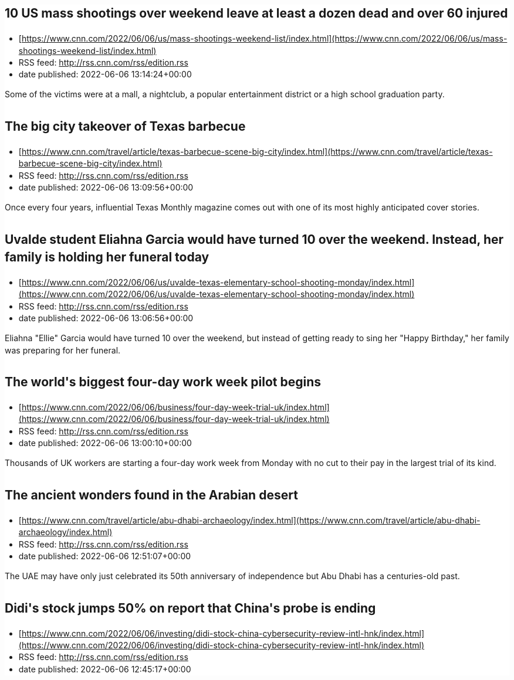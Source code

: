 ## 10 US mass shootings over weekend leave at least a dozen dead and over 60 injured
 - [https://www.cnn.com/2022/06/06/us/mass-shootings-weekend-list/index.html](https://www.cnn.com/2022/06/06/us/mass-shootings-weekend-list/index.html)
 - RSS feed: http://rss.cnn.com/rss/edition.rss
 - date published: 2022-06-06 13:14:24+00:00

Some of the victims were at a mall, a nightclub, a popular entertainment district or a high school graduation party.

## The big city takeover of Texas barbecue
 - [https://www.cnn.com/travel/article/texas-barbecue-scene-big-city/index.html](https://www.cnn.com/travel/article/texas-barbecue-scene-big-city/index.html)
 - RSS feed: http://rss.cnn.com/rss/edition.rss
 - date published: 2022-06-06 13:09:56+00:00

Once every four years, influential Texas Monthly magazine comes out with one of its most highly anticipated cover stories.

## Uvalde student Eliahna Garcia would have turned 10 over the weekend. Instead, her family is holding her funeral today
 - [https://www.cnn.com/2022/06/06/us/uvalde-texas-elementary-school-shooting-monday/index.html](https://www.cnn.com/2022/06/06/us/uvalde-texas-elementary-school-shooting-monday/index.html)
 - RSS feed: http://rss.cnn.com/rss/edition.rss
 - date published: 2022-06-06 13:06:56+00:00

Eliahna "Ellie" Garcia would have turned 10 over the weekend, but instead of getting ready to sing her "Happy Birthday," her family was preparing for her funeral.

## The world's biggest four-day work week pilot begins
 - [https://www.cnn.com/2022/06/06/business/four-day-week-trial-uk/index.html](https://www.cnn.com/2022/06/06/business/four-day-week-trial-uk/index.html)
 - RSS feed: http://rss.cnn.com/rss/edition.rss
 - date published: 2022-06-06 13:00:10+00:00

Thousands of UK workers are starting a four-day work week from Monday with no cut to their pay in the largest trial of its kind.

## The ancient wonders found in the Arabian desert
 - [https://www.cnn.com/travel/article/abu-dhabi-archaeology/index.html](https://www.cnn.com/travel/article/abu-dhabi-archaeology/index.html)
 - RSS feed: http://rss.cnn.com/rss/edition.rss
 - date published: 2022-06-06 12:51:07+00:00

The UAE may have only just celebrated its 50th anniversary of independence but Abu Dhabi has a centuries-old past.

## Didi's stock jumps 50% on report that China's probe is ending
 - [https://www.cnn.com/2022/06/06/investing/didi-stock-china-cybersecurity-review-intl-hnk/index.html](https://www.cnn.com/2022/06/06/investing/didi-stock-china-cybersecurity-review-intl-hnk/index.html)
 - RSS feed: http://rss.cnn.com/rss/edition.rss
 - date published: 2022-06-06 12:45:17+00:00
